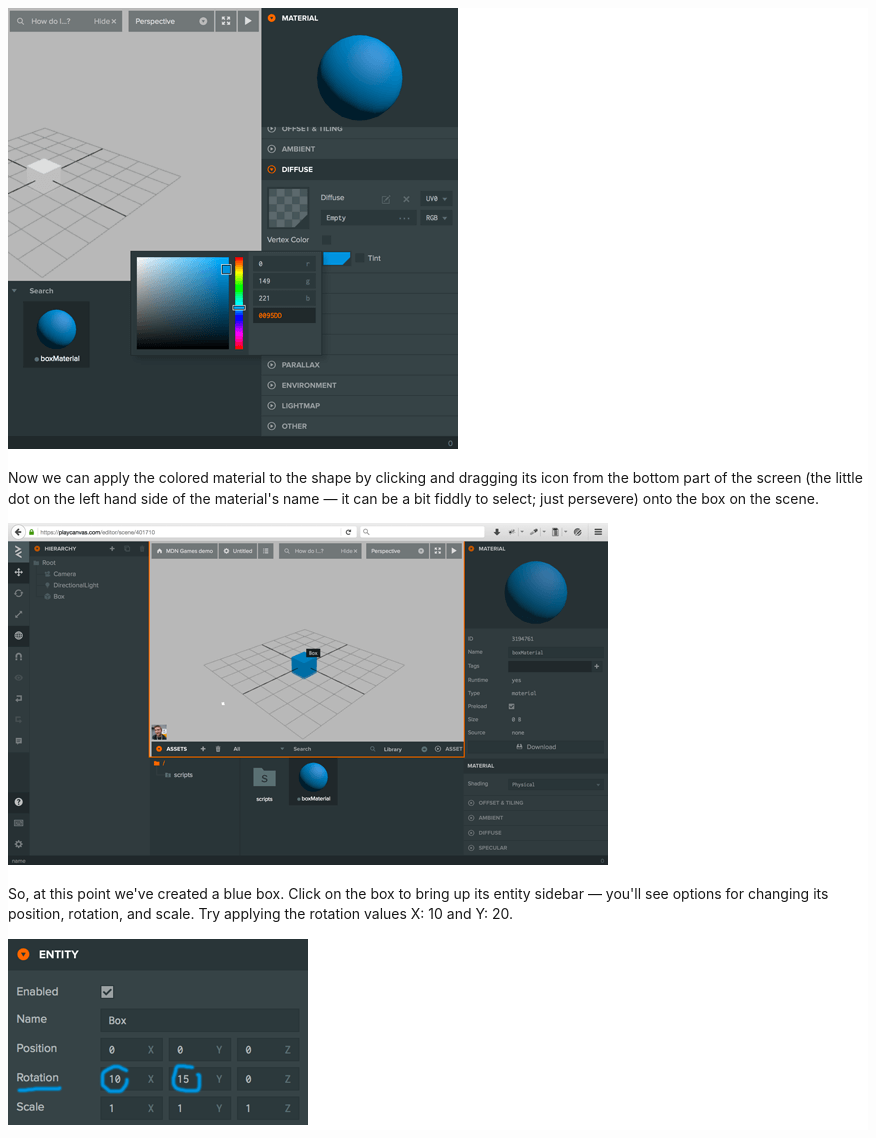 ![PlayCanvas Editor - Diffuse color](playcanvas-editor-diffusecolor.png)

Now we can apply the colored material to the shape by clicking and dragging its icon from the bottom part of the screen (the little dot on the left hand side of the material's name — it can be a bit fiddly to select; just persevere) onto the box on the scene.

![PlayCanvas Editor - Box drop](playcanvas-editor-boxdrop.png)

So, at this point we've created a blue box. Click on the box to bring up its entity sidebar — you'll see options for changing its position, rotation, and scale. Try applying the rotation values X: 10 and Y: 20.

![PlayCanvas Editor - Rotate](playcanvas-editor-rotate.png)
